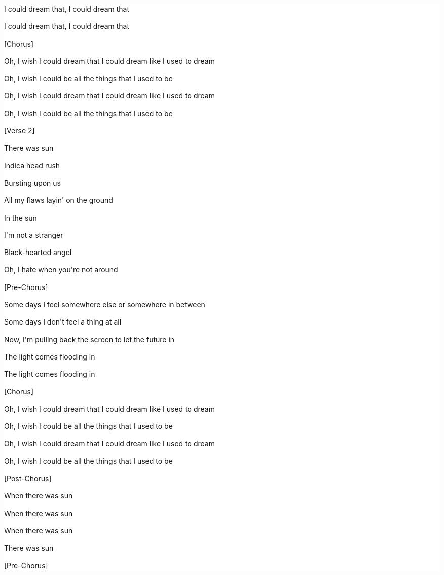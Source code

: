 I could dream that, I could dream that

I could dream that, I could dream that

[Chorus]

Oh, I wish I could dream that I could dream like I used to dream

Oh, I wish I could be all the things that I used to be

Oh, I wish I could dream that I could dream like I used to dream

Oh, I wish I could be all the things that I used to be

[Verse 2]

Thеre was sun

Indica head rush

Bursting upon us

All my flaws layin' on the ground

In thе sun

I'm not a stranger

Black-hearted angel

Oh, I hate when you're not around

[Pre-Chorus]

Some days I feel somewhere else or somewhere in between

Some days I don't feel a thing at all

Now, I'm pulling back the screen to let the future in

The light comes flooding in

The light comes flooding in

[Chorus]

Oh, I wish I could dream that I could dream like I used to dream

Oh, I wish I could be all the things that I used to be

Oh, I wish I could dream that I could dream like I used to dream

Oh, I wish I could be all the things that I used to be

[Post-Chorus]

When there was sun

When there was sun

When there was sun

There was sun

[Pre-Chorus]
